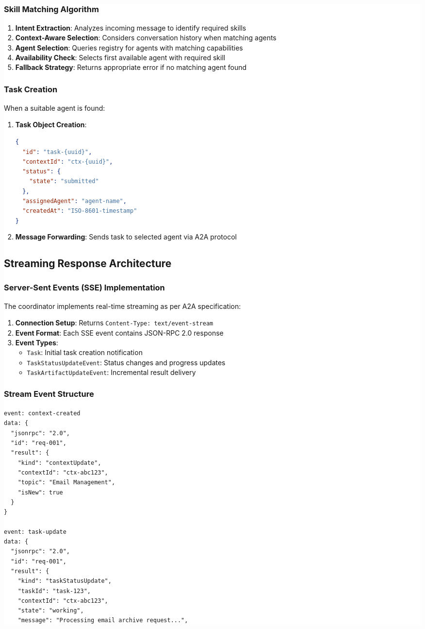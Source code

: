 ### Skill Matching Algorithm

1. **Intent Extraction**: Analyzes incoming message to identify required skills
2. **Context-Aware Selection**: Considers conversation history when matching agents
3. **Agent Selection**: Queries registry for agents with matching capabilities
4. **Availability Check**: Selects first available agent with required skill
5. **Fallback Strategy**: Returns appropriate error if no matching agent found

### Task Creation

When a suitable agent is found:

1. **Task Object Creation**:

   ```json
   {
     "id": "task-{uuid}",
     "contextId": "ctx-{uuid}",
     "status": {
       "state": "submitted"
     },
     "assignedAgent": "agent-name",
     "createdAt": "ISO-8601-timestamp"
   }
   ```

2. **Message Forwarding**: Sends task to selected agent via A2A protocol

## Streaming Response Architecture

### Server-Sent Events (SSE) Implementation

The coordinator implements real-time streaming as per A2A specification:

1. **Connection Setup**: Returns `Content-Type: text/event-stream`
2. **Event Format**: Each SSE event contains JSON-RPC 2.0 response
3. **Event Types**:
   - `Task`: Initial task creation notification
   - `TaskStatusUpdateEvent`: Status changes and progress updates
   - `TaskArtifactUpdateEvent`: Incremental result delivery

### Stream Event Structure

```
event: context-created
data: {
  "jsonrpc": "2.0",
  "id": "req-001",
  "result": {
    "kind": "contextUpdate",
    "contextId": "ctx-abc123",
    "topic": "Email Management",
    "isNew": true
  }
}

event: task-update
data: {
  "jsonrpc": "2.0",
  "id": "req-001",
  "result": {
    "kind": "taskStatusUpdate",
    "taskId": "task-123",
    "contextId": "ctx-abc123",
    "state": "working",
    "message": "Processing email archive request...",
```